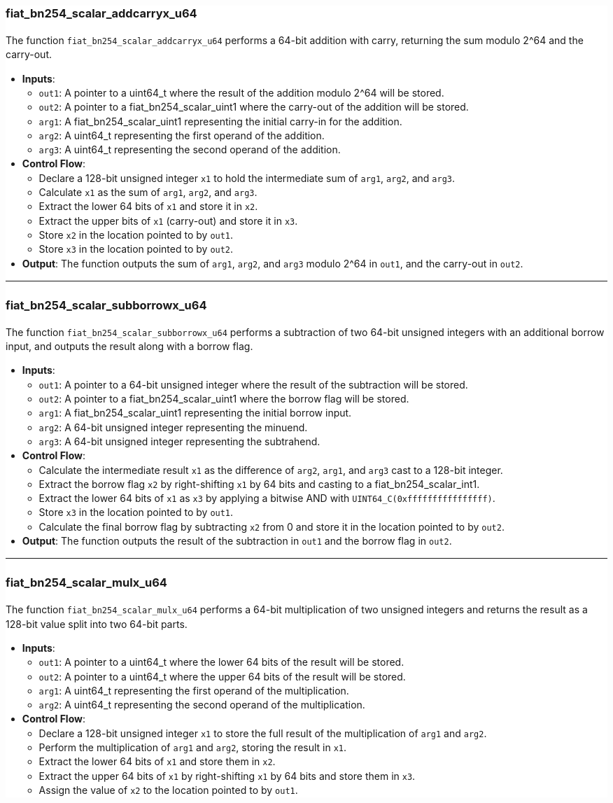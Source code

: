 ### fiat\_bn254\_scalar\_addcarryx\_u64
The function `fiat_bn254_scalar_addcarryx_u64` performs a 64-bit addition with carry, returning the sum modulo 2^64 and the carry-out.
- **Inputs**:
    - `out1`: A pointer to a uint64_t where the result of the addition modulo 2^64 will be stored.
    - `out2`: A pointer to a fiat_bn254_scalar_uint1 where the carry-out of the addition will be stored.
    - `arg1`: A fiat_bn254_scalar_uint1 representing the initial carry-in for the addition.
    - `arg2`: A uint64_t representing the first operand of the addition.
    - `arg3`: A uint64_t representing the second operand of the addition.
- **Control Flow**:
    - Declare a 128-bit unsigned integer `x1` to hold the intermediate sum of `arg1`, `arg2`, and `arg3`.
    - Calculate `x1` as the sum of `arg1`, `arg2`, and `arg3`.
    - Extract the lower 64 bits of `x1` and store it in `x2`.
    - Extract the upper bits of `x1` (carry-out) and store it in `x3`.
    - Store `x2` in the location pointed to by `out1`.
    - Store `x3` in the location pointed to by `out2`.
- **Output**: The function outputs the sum of `arg1`, `arg2`, and `arg3` modulo 2^64 in `out1`, and the carry-out in `out2`.


---
### fiat\_bn254\_scalar\_subborrowx\_u64
The function `fiat_bn254_scalar_subborrowx_u64` performs a subtraction of two 64-bit unsigned integers with an additional borrow input, and outputs the result along with a borrow flag.
- **Inputs**:
    - `out1`: A pointer to a 64-bit unsigned integer where the result of the subtraction will be stored.
    - `out2`: A pointer to a fiat_bn254_scalar_uint1 where the borrow flag will be stored.
    - `arg1`: A fiat_bn254_scalar_uint1 representing the initial borrow input.
    - `arg2`: A 64-bit unsigned integer representing the minuend.
    - `arg3`: A 64-bit unsigned integer representing the subtrahend.
- **Control Flow**:
    - Calculate the intermediate result `x1` as the difference of `arg2`, `arg1`, and `arg3` cast to a 128-bit integer.
    - Extract the borrow flag `x2` by right-shifting `x1` by 64 bits and casting to a fiat_bn254_scalar_int1.
    - Extract the lower 64 bits of `x1` as `x3` by applying a bitwise AND with `UINT64_C(0xffffffffffffffff)`.
    - Store `x3` in the location pointed to by `out1`.
    - Calculate the final borrow flag by subtracting `x2` from 0 and store it in the location pointed to by `out2`.
- **Output**: The function outputs the result of the subtraction in `out1` and the borrow flag in `out2`.


---
### fiat\_bn254\_scalar\_mulx\_u64
The function `fiat_bn254_scalar_mulx_u64` performs a 64-bit multiplication of two unsigned integers and returns the result as a 128-bit value split into two 64-bit parts.
- **Inputs**:
    - `out1`: A pointer to a uint64_t where the lower 64 bits of the result will be stored.
    - `out2`: A pointer to a uint64_t where the upper 64 bits of the result will be stored.
    - `arg1`: A uint64_t representing the first operand of the multiplication.
    - `arg2`: A uint64_t representing the second operand of the multiplication.
- **Control Flow**:
    - Declare a 128-bit unsigned integer `x1` to store the full result of the multiplication of `arg1` and `arg2`.
    - Perform the multiplication of `arg1` and `arg2`, storing the result in `x1`.
    - Extract the lower 64 bits of `x1` and store them in `x2`.
    - Extract the upper 64 bits of `x1` by right-shifting `x1` by 64 bits and store them in `x3`.
    - Assign the value of `x2` to the location pointed to by `out1`.
